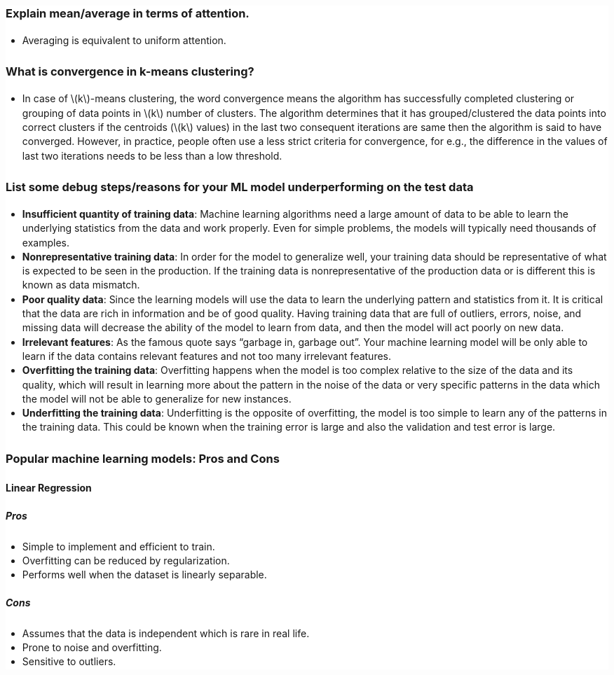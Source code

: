 ### Explain mean/average in terms of attention.

*   Averaging is equivalent to uniform attention.

### What is convergence in k-means clustering?

*   In case of \\(k\\)-means clustering, the word convergence means the algorithm has successfully completed clustering or grouping of data points in \\(k\\) number of clusters. The algorithm determines that it has grouped/clustered the data points into correct clusters if the centroids (\\(k\\) values) in the last two consequent iterations are same then the algorithm is said to have converged. However, in practice, people often use a less strict criteria for convergence, for e.g., the difference in the values of last two iterations needs to be less than a low threshold.

### List some debug steps/reasons for your ML model underperforming on the test data

*   **Insufficient quantity of training data**: Machine learning algorithms need a large amount of data to be able to learn the underlying statistics from the data and work properly. Even for simple problems, the models will typically need thousands of examples.
*   **Nonrepresentative training data**: In order for the model to generalize well, your training data should be representative of what is expected to be seen in the production. If the training data is nonrepresentative of the production data or is different this is known as data mismatch.
*   **Poor quality data**: Since the learning models will use the data to learn the underlying pattern and statistics from it. It is critical that the data are rich in information and be of good quality. Having training data that are full of outliers, errors, noise, and missing data will decrease the ability of the model to learn from data, and then the model will act poorly on new data.
*   **Irrelevant features**: As the famous quote says “garbage in, garbage out”. Your machine learning model will be only able to learn if the data contains relevant features and not too many irrelevant features.
*   **Overfitting the training data**: Overfitting happens when the model is too complex relative to the size of the data and its quality, which will result in learning more about the pattern in the noise of the data or very specific patterns in the data which the model will not be able to generalize for new instances.
*   **Underfitting the training data**: Underfitting is the opposite of overfitting, the model is too simple to learn any of the patterns in the training data. This could be known when the training error is large and also the validation and test error is large.

### Popular machine learning models: Pros and Cons

#### Linear Regression

##### Pros

*   Simple to implement and efficient to train.
*   Overfitting can be reduced by regularization.
*   Performs well when the dataset is linearly separable.

##### Cons

*   Assumes that the data is independent which is rare in real life.
*   Prone to noise and overfitting.
*   Sensitive to outliers.
